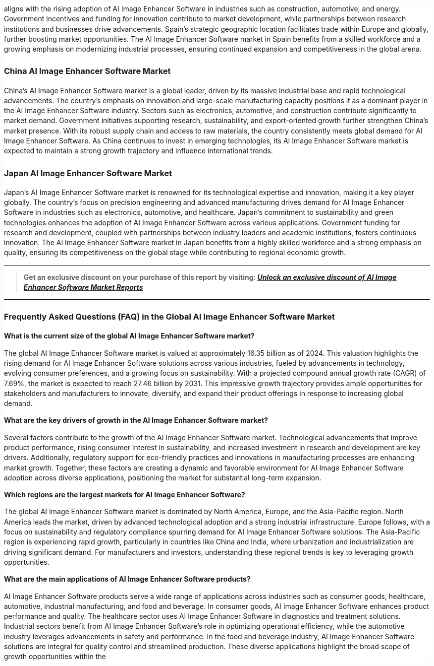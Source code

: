 aligns with the rising adoption of AI Image Enhancer Software in industries such as construction, automotive, and energy. Government incentives and funding for innovation contribute to market development, while partnerships between research institutions and businesses drive advancements. Spain&rsquo;s strategic geographic location facilitates trade within Europe and globally, further boosting market opportunities. The AI Image Enhancer Software market in Spain benefits from a skilled workforce and a growing emphasis on modernizing industrial processes, ensuring continued expansion and competitiveness in the global arena.</p><h3>China AI Image Enhancer Software Market</h3><p>China&rsquo;s AI Image Enhancer Software market is a global leader, driven by its massive industrial base and rapid technological advancements. The country&rsquo;s emphasis on innovation and large-scale manufacturing capacity positions it as a dominant player in the AI Image Enhancer Software industry. Sectors such as electronics, automotive, and construction contribute significantly to market demand. Government initiatives supporting research, sustainability, and export-oriented growth further strengthen China&rsquo;s market presence. With its robust supply chain and access to raw materials, the country consistently meets global demand for AI Image Enhancer Software. As China continues to invest in emerging technologies, its AI Image Enhancer Software market is expected to maintain a strong growth trajectory and influence international trends.</p><h3>Japan AI Image Enhancer Software Market</h3><p>Japan&rsquo;s AI Image Enhancer Software market is renowned for its technological expertise and innovation, making it a key player globally. The country&rsquo;s focus on precision engineering and advanced manufacturing drives demand for AI Image Enhancer Software in industries such as electronics, automotive, and healthcare. Japan&rsquo;s commitment to sustainability and green technologies enhances the adoption of AI Image Enhancer Software across various applications. Government funding for research and development, coupled with partnerships between industry leaders and academic institutions, fosters continuous innovation. The AI Image Enhancer Software market in Japan benefits from a highly skilled workforce and a strong emphasis on quality, ensuring its competitiveness on the global stage while contributing to regional economic growth.</p><hr /><blockquote><p><strong>Get an exclusive discount on your purchase of this report by visiting: <em><a href="://marketresearchpulse.com/ask-for-discount/83223?utm_source=Github&amp;utm_medium=028">Unlock an exclusive discount of AI Image Enhancer Software Market Reports</a></em>&nbsp;</strong></p></blockquote><hr /><h3>Frequently Asked Questions (FAQ) in the Global AI Image Enhancer Software Market</h3><p><strong>What is the current size of the global AI Image Enhancer Software market?</strong></p><p>The global AI Image Enhancer Software market is valued at approximately 16.35 billion as of 2024. This valuation highlights the rising demand for AI Image Enhancer Software solutions across various industries, fueled by advancements in technology, evolving consumer preferences, and a growing focus on sustainability. With a projected compound annual growth rate (CAGR) of 7.69%, the market is expected to reach 27.46 billion by 2031. This impressive growth trajectory provides ample opportunities for stakeholders and manufacturers to innovate, diversify, and expand their product offerings in response to increasing global demand.</p><p><strong>What are the key drivers of growth in the AI Image Enhancer Software market?</strong></p><p>Several factors contribute to the growth of the AI Image Enhancer Software market. Technological advancements that improve product performance, rising consumer interest in sustainability, and increased investment in research and development are key drivers. Additionally, regulatory support for eco-friendly practices and innovations in manufacturing processes are enhancing market growth. Together, these factors are creating a dynamic and favorable environment for AI Image Enhancer Software adoption across diverse applications, positioning the market for substantial long-term expansion.</p><p><strong>Which regions are the largest markets for AI Image Enhancer Software?</strong></p><p>The global AI Image Enhancer Software market is dominated by North America, Europe, and the Asia-Pacific region. North America leads the market, driven by advanced technological adoption and a strong industrial infrastructure. Europe follows, with a focus on sustainability and regulatory compliance spurring demand for AI Image Enhancer Software solutions. The Asia-Pacific region is experiencing rapid growth, particularly in countries like China and India, where urbanization and industrialization are driving significant demand. For manufacturers and investors, understanding these regional trends is key to leveraging growth opportunities.</p><p><strong>What are the main applications of AI Image Enhancer Software products?</strong></p><p>AI Image Enhancer Software products serve a wide range of applications across industries such as consumer goods, healthcare, automotive, industrial manufacturing, and food and beverage. In consumer goods, AI Image Enhancer Software enhances product performance and quality. The healthcare sector uses AI Image Enhancer Software in diagnostics and treatment solutions. Industrial sectors benefit from AI Image Enhancer Software&rsquo;s role in optimizing operational efficiency, while the automotive industry leverages advancements in safety and performance. In the food and beverage industry, AI Image Enhancer Software solutions are integral for quality control and streamlined production. These diverse applications highlight the broad scope of growth opportunities within the